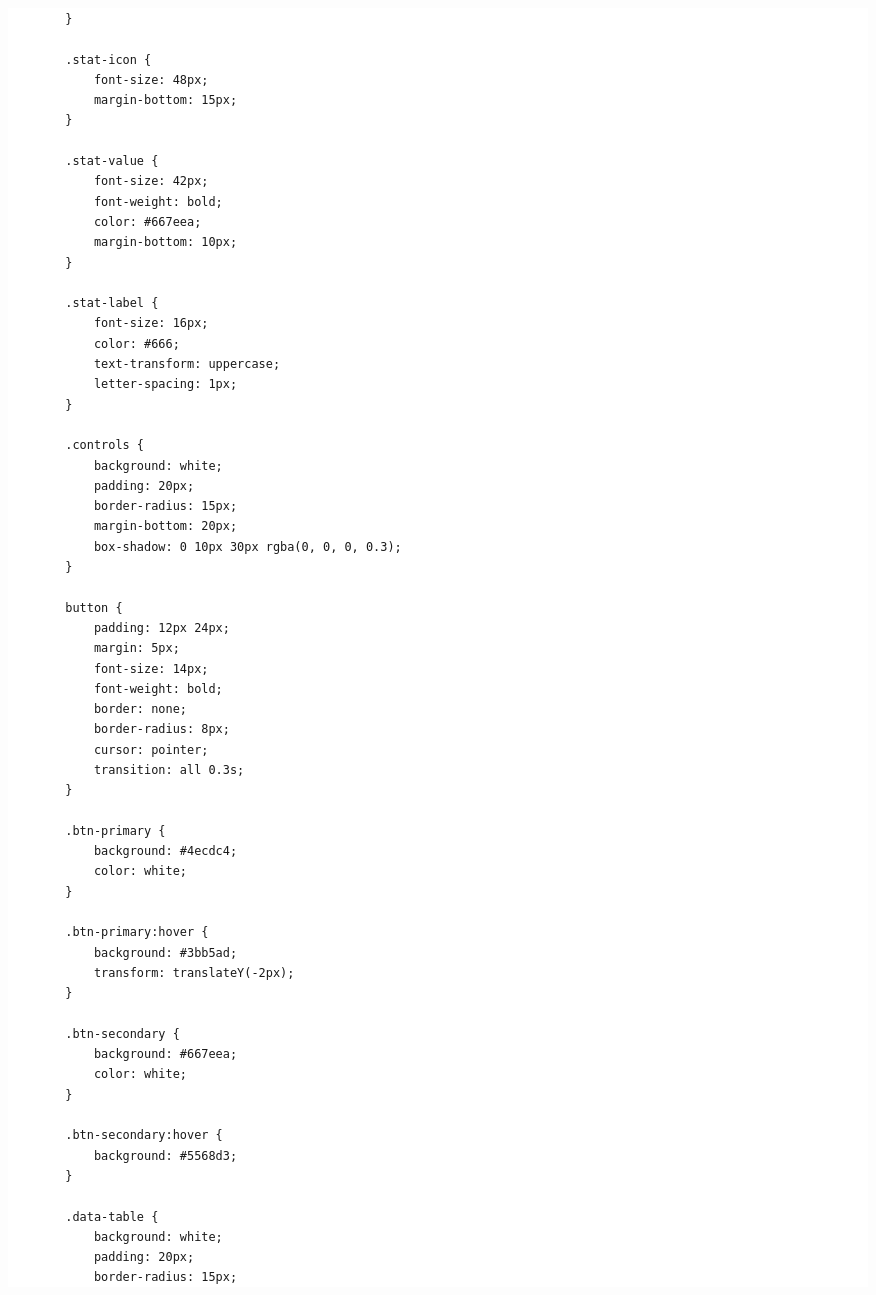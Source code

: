 ```html
        }

        .stat-icon {
            font-size: 48px;
            margin-bottom: 15px;
        }

        .stat-value {
            font-size: 42px;
            font-weight: bold;
            color: #667eea;
            margin-bottom: 10px;
        }

        .stat-label {
            font-size: 16px;
            color: #666;
            text-transform: uppercase;
            letter-spacing: 1px;
        }

        .controls {
            background: white;
            padding: 20px;
            border-radius: 15px;
            margin-bottom: 20px;
            box-shadow: 0 10px 30px rgba(0, 0, 0, 0.3);
        }

        button {
            padding: 12px 24px;
            margin: 5px;
            font-size: 14px;
            font-weight: bold;
            border: none;
            border-radius: 8px;
            cursor: pointer;
            transition: all 0.3s;
        }

        .btn-primary {
            background: #4ecdc4;
            color: white;
        }

        .btn-primary:hover {
            background: #3bb5ad;
            transform: translateY(-2px);
        }

        .btn-secondary {
            background: #667eea;
            color: white;
        }

        .btn-secondary:hover {
            background: #5568d3;
        }

        .data-table {
            background: white;
            padding: 20px;
            border-radius: 15px;
```